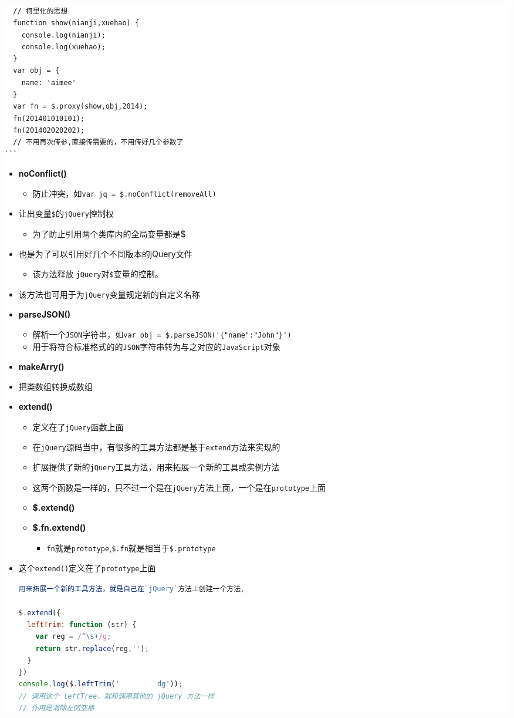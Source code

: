       // 柯里化的思想
      function show(nianji,xuehao) {
        console.log(nianji);
        console.log(xuehao);
      }
      var obj = {
        name: 'aimee'
      }
      var fn = $.proxy(show,obj,2014);
      fn(201401010101);
      fn(201402020202);
      // 不用再次传参,直接传需要的，不用传好几个参数了
    ```
- **noConflict()**
  
  - 防止冲突，如`var jq = $.noConflict(removeAll)`
- 让出变量`$`的`jQuery`控制权
  
  - 为了防止引用两个类库内的全局变量都是$
- 也是为了可以引用好几个不同版本的jQuery文件
  
  - 该方法释放 `jQuery`对`$`变量的控制。
- 该方法也可用于为`jQuery`变量规定新的自定义名称
  
- **parseJSON()**
  - 解析一个`JSON`字符串，如`var obj = $.parseJSON('{"name":"John"}')`
  - 用于将符合标准格式的的`JSON`字符串转为与之对应的`JavaScript`对象

- **makeArry()**

- 把类数组转换成数组

- **extend()**
  
  - 定义在了`jQuery`函数上面
  - 在`jQuery`源码当中，有很多的工具方法都是基于`extend`方法来实现的
  - 扩展提供了新的`jQuery`工具方法，用来拓展一个新的工具或实例方法
  - 这两个函数是一样的，只不过一个是在`jQuery`方法上面，一个是在`prototype`上面
  - **$.extend()**
  - **$.fn.extend()**
    
    - `fn`就是`prototype`,`$.fn`就是相当于`$.prototype`
- 这个`extend()`定义在了`prototype`上面
  
    ```js
    用来拓展一个新的工具方法，就是自己在`jQuery`方法上创建一个方法,
    
    $.extend({
      leftTrim: function (str) {
        var reg = /^\s+/g;
        return str.replace(reg,'');
      }
    })
    console.log($.leftTrim('         dg'));
    // 调用这个 leftTree，就和调用其他的 jQuery 方法一样
    // 作用是消除左侧空格
    